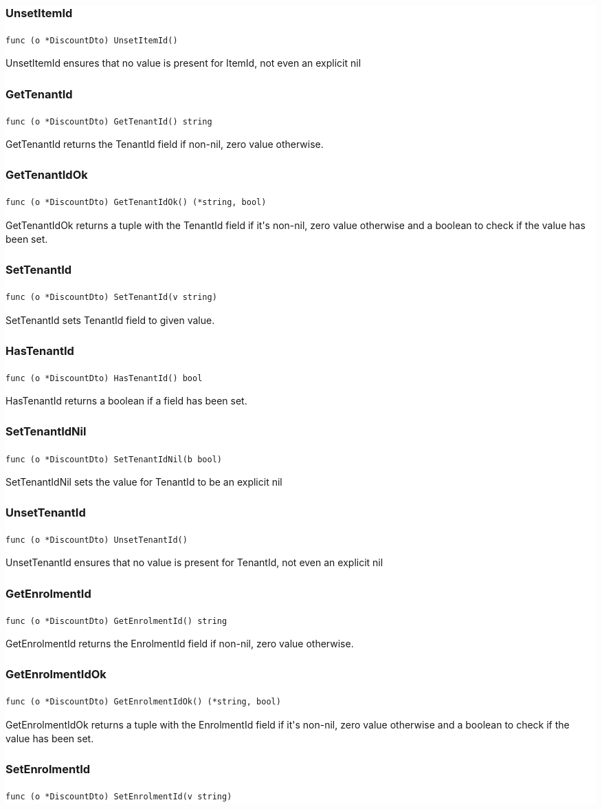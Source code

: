 ### UnsetItemId
`func (o *DiscountDto) UnsetItemId()`

UnsetItemId ensures that no value is present for ItemId, not even an explicit nil
### GetTenantId

`func (o *DiscountDto) GetTenantId() string`

GetTenantId returns the TenantId field if non-nil, zero value otherwise.

### GetTenantIdOk

`func (o *DiscountDto) GetTenantIdOk() (*string, bool)`

GetTenantIdOk returns a tuple with the TenantId field if it's non-nil, zero value otherwise
and a boolean to check if the value has been set.

### SetTenantId

`func (o *DiscountDto) SetTenantId(v string)`

SetTenantId sets TenantId field to given value.

### HasTenantId

`func (o *DiscountDto) HasTenantId() bool`

HasTenantId returns a boolean if a field has been set.

### SetTenantIdNil

`func (o *DiscountDto) SetTenantIdNil(b bool)`

 SetTenantIdNil sets the value for TenantId to be an explicit nil

### UnsetTenantId
`func (o *DiscountDto) UnsetTenantId()`

UnsetTenantId ensures that no value is present for TenantId, not even an explicit nil
### GetEnrolmentId

`func (o *DiscountDto) GetEnrolmentId() string`

GetEnrolmentId returns the EnrolmentId field if non-nil, zero value otherwise.

### GetEnrolmentIdOk

`func (o *DiscountDto) GetEnrolmentIdOk() (*string, bool)`

GetEnrolmentIdOk returns a tuple with the EnrolmentId field if it's non-nil, zero value otherwise
and a boolean to check if the value has been set.

### SetEnrolmentId

`func (o *DiscountDto) SetEnrolmentId(v string)`
